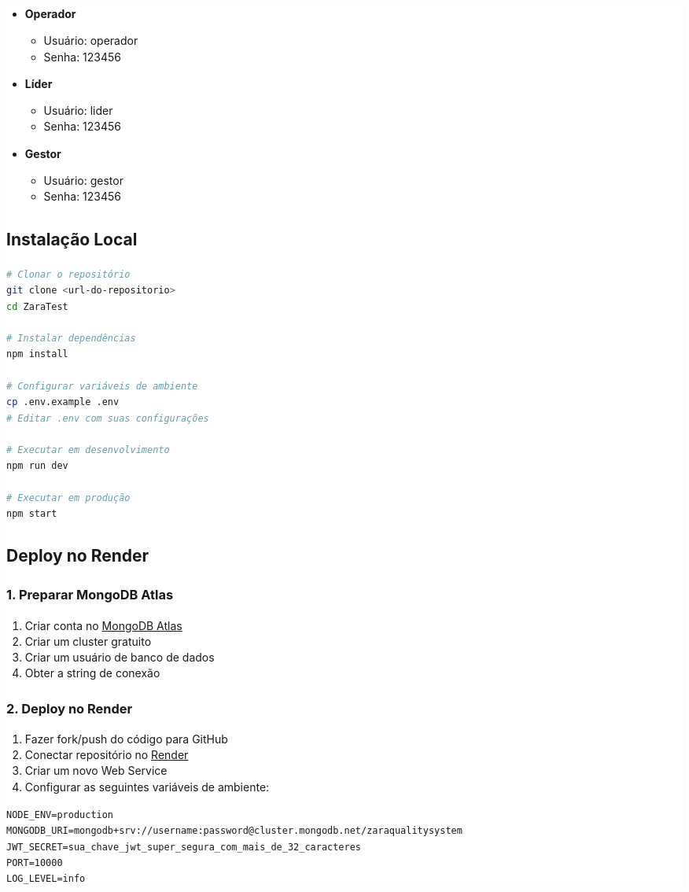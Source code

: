 - **Operador**
  - Usuário: operador
  - Senha: 123456

- **Líder**
  - Usuário: lider
  - Senha: 123456

- **Gestor**
  - Usuário: gestor
  - Senha: 123456

## Instalação Local

```bash
# Clonar o repositório
git clone <url-do-repositorio>
cd ZaraTest

# Instalar dependências
npm install

# Configurar variáveis de ambiente
cp .env.example .env
# Editar .env com suas configurações

# Executar em desenvolvimento
npm run dev

# Executar em produção
npm start
```

## Deploy no Render

### 1. Preparar MongoDB Atlas

1. Criar conta no [MongoDB Atlas](https://www.mongodb.com/atlas)
2. Criar um cluster gratuito
3. Criar um usuário de banco de dados
4. Obter a string de conexão

### 2. Deploy no Render

1. Fazer fork/push do código para GitHub
2. Conectar repositório no [Render](https://render.com)
3. Criar um novo Web Service
4. Configurar as seguintes variáveis de ambiente:

```
NODE_ENV=production
MONGODB_URI=mongodb+srv://username:password@cluster.mongodb.net/zaraqualitysystem
JWT_SECRET=sua_chave_jwt_super_segura_com_mais_de_32_caracteres
PORT=10000
LOG_LEVEL=info
```
